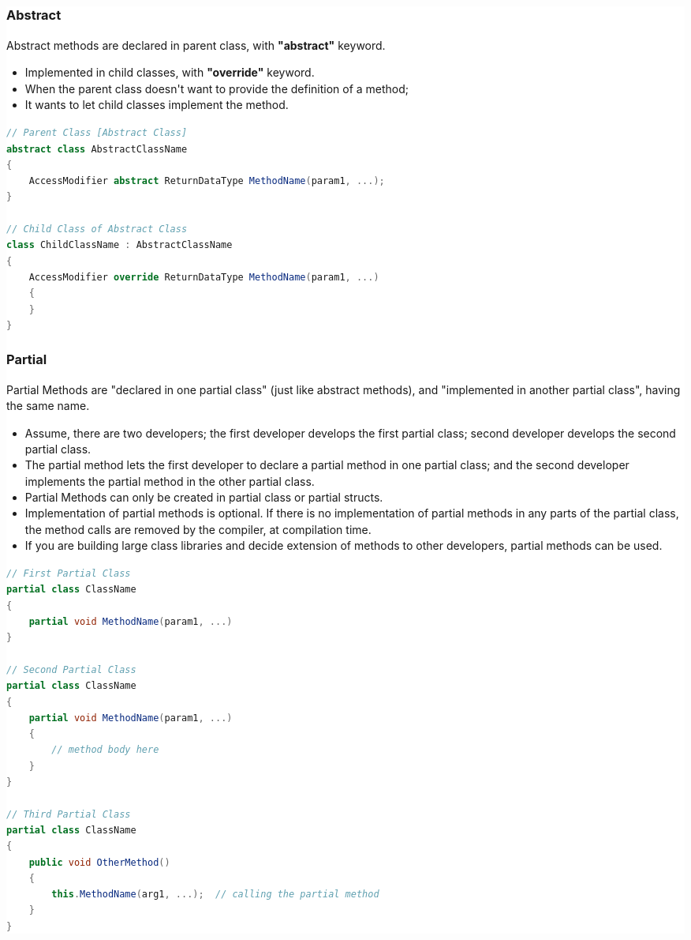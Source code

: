 ### Abstract

Abstract methods are declared in parent class, with **"abstract"** keyword.

- Implemented in child classes, with **"override"** keyword.
- When the parent class doesn't want to provide the definition of a method;
- It wants to let child classes implement the method.

```csharp
// Parent Class [Abstract Class]
abstract class AbstractClassName
{
    AccessModifier abstract ReturnDataType MethodName(param1, ...);
}

// Child Class of Abstract Class
class ChildClassName : AbstractClassName
{
    AccessModifier override ReturnDataType MethodName(param1, ...)
    {
    }
}
```

### Partial

Partial Methods are "declared in one partial class" (just like abstract methods), and "implemented in another partial class", having the same name.

- Assume, there are two developers; the first developer develops the first partial class; second developer develops the second partial class.
- The partial method lets the first developer to declare a partial method in one partial class; and the second developer implements the partial method in the other partial class.
- Partial Methods can only be created in partial class or partial structs.
- Implementation of partial methods is optional. If there is no implementation of partial methods in any parts of the partial class, the method calls are removed by the compiler, at compilation time.
- If you are building large class libraries and decide extension of methods to other developers, partial methods can be used.

```csharp
// First Partial Class
partial class ClassName
{
    partial void MethodName(param1, ...)
}

// Second Partial Class
partial class ClassName
{
    partial void MethodName(param1, ...)
    {
        // method body here
    }
}

// Third Partial Class
partial class ClassName
{
    public void OtherMethod()
    {
        this.MethodName(arg1, ...);  // calling the partial method
    }
}
```
